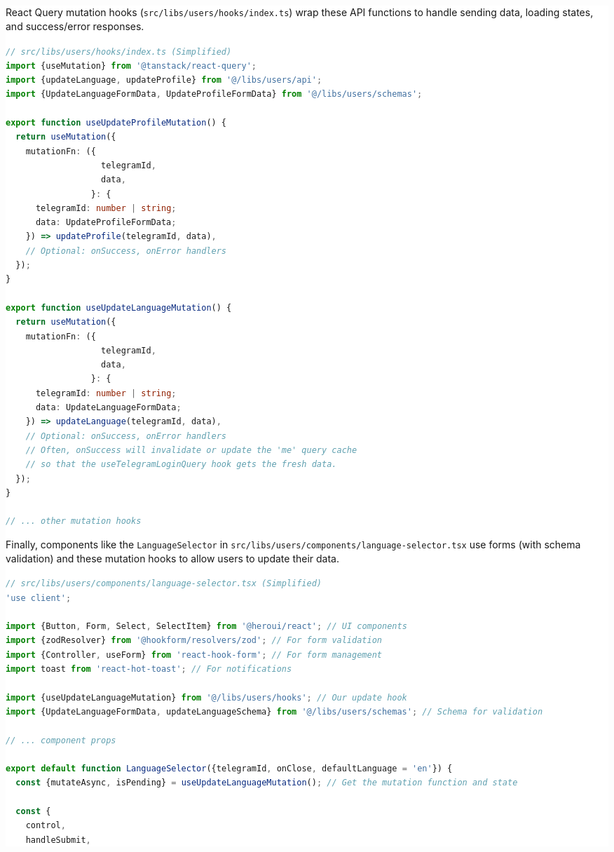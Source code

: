 React Query mutation hooks (`src/libs/users/hooks/index.ts`) wrap these API functions to handle sending data, loading states, and success/error responses.

```typescript
// src/libs/users/hooks/index.ts (Simplified)
import {useMutation} from '@tanstack/react-query';
import {updateLanguage, updateProfile} from '@/libs/users/api';
import {UpdateLanguageFormData, UpdateProfileFormData} from '@/libs/users/schemas';

export function useUpdateProfileMutation() {
  return useMutation({
    mutationFn: ({
                   telegramId,
                   data,
                 }: {
      telegramId: number | string;
      data: UpdateProfileFormData;
    }) => updateProfile(telegramId, data),
    // Optional: onSuccess, onError handlers
  });
}

export function useUpdateLanguageMutation() {
  return useMutation({
    mutationFn: ({
                   telegramId,
                   data,
                 }: {
      telegramId: number | string;
      data: UpdateLanguageFormData;
    }) => updateLanguage(telegramId, data),
    // Optional: onSuccess, onError handlers
    // Often, onSuccess will invalidate or update the 'me' query cache
    // so that the useTelegramLoginQuery hook gets the fresh data.
  });
}

// ... other mutation hooks
```

Finally, components like the `LanguageSelector` in `src/libs/users/components/language-selector.tsx` use forms (with schema validation) and these mutation hooks to allow users to update their data.

```typescript
// src/libs/users/components/language-selector.tsx (Simplified)
'use client';

import {Button, Form, Select, SelectItem} from '@heroui/react'; // UI components
import {zodResolver} from '@hookform/resolvers/zod'; // For form validation
import {Controller, useForm} from 'react-hook-form'; // For form management
import toast from 'react-hot-toast'; // For notifications

import {useUpdateLanguageMutation} from '@/libs/users/hooks'; // Our update hook
import {UpdateLanguageFormData, updateLanguageSchema} from '@/libs/users/schemas'; // Schema for validation

// ... component props

export default function LanguageSelector({telegramId, onClose, defaultLanguage = 'en'}) {
  const {mutateAsync, isPending} = useUpdateLanguageMutation(); // Get the mutation function and state

  const {
    control,
    handleSubmit,
```